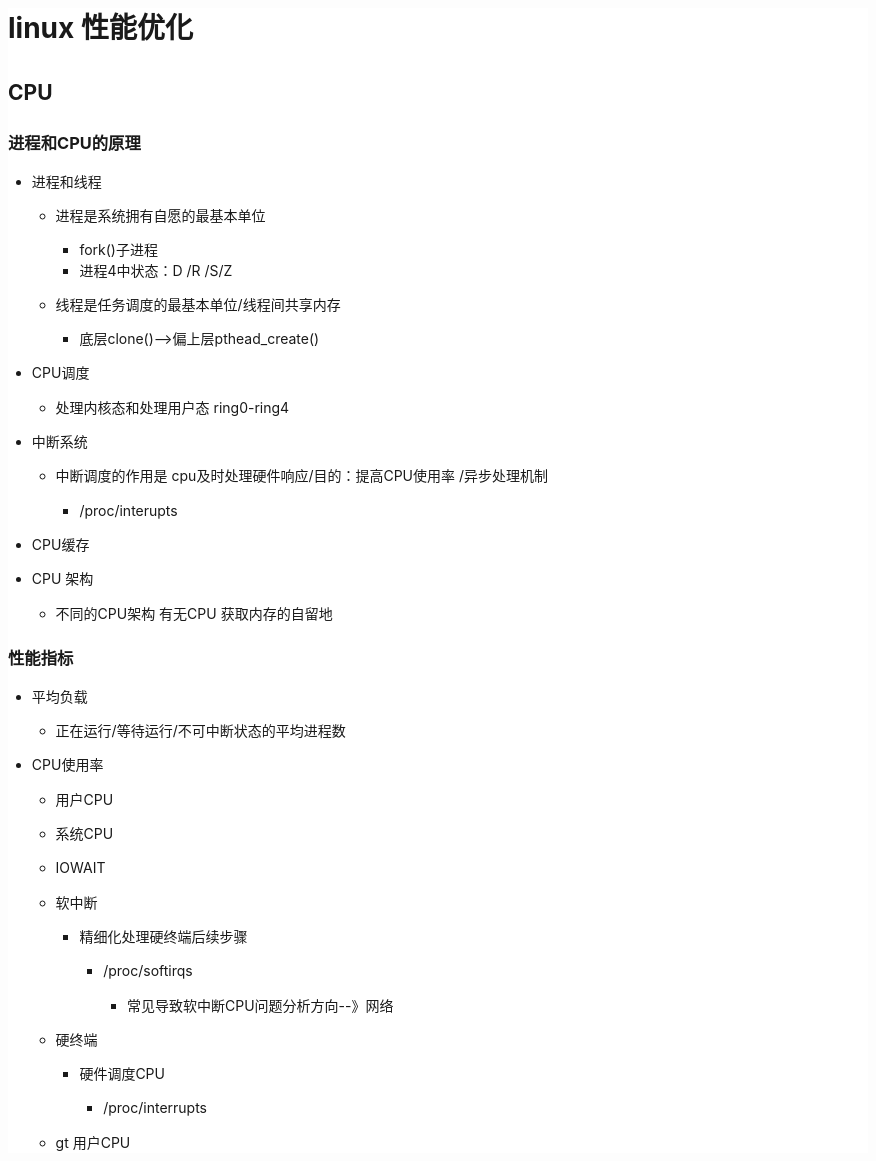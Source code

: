 # linux 性能优化

## CPU

### 进程和CPU的原理

- 进程和线程

	- 进程是系统拥有自愿的最基本单位

		- fork()子进程
		- 进程4中状态：D /R /S/Z

	- 线程是任务调度的最基本单位/线程间共享内存

		- 底层clone()-->偏上层pthead_create()

- CPU调度

	- 处理内核态和处理用户态  ring0-ring4

- 中断系统

	- 中断调度的作用是 cpu及时处理硬件响应/目的：提高CPU使用率 /异步处理机制

		- /proc/interupts

- CPU缓存
- CPU 架构

	- 不同的CPU架构  有无CPU 获取内存的自留地

### 性能指标

- 平均负载

	- 正在运行/等待运行/不可中断状态的平均进程数

- CPU使用率

	- 用户CPU
	- 系统CPU
	- IOWAIT
	- 软中断

		- 精细化处理硬终端后续步骤

			- /proc/softirqs

				- 常见导致软中断CPU问题分析方向--》网络

	- 硬终端

		- 硬件调度CPU

			- /proc/interrupts

	- gt 用户CPU
